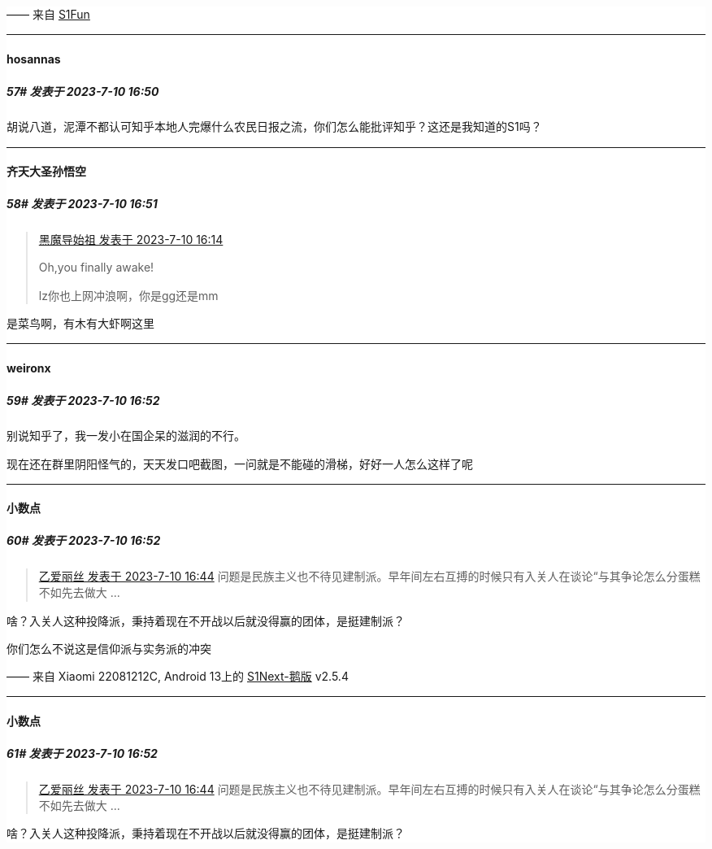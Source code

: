 —— 来自 [S1Fun](https://s1fun.koalcat.com)

*****

####  hosannas  
##### 57#       发表于 2023-7-10 16:50

胡说八道，泥潭不都认可知乎本地人完爆什么农民日报之流，你们怎么能批评知乎？这还是我知道的S1吗？

*****

####  齐天大圣孙悟空  
##### 58#       发表于 2023-7-10 16:51

<blockquote><a href="httphttps://bbs.saraba1st.com/2b/forum.php?mod=redirect&amp;goto=findpost&amp;pid=61618251&amp;ptid=2143822" target="_blank">黑魔导始祖 发表于 2023-7-10 16:14</a>

Oh,you finally awake!

lz你也上网冲浪啊，你是gg还是mm</blockquote>
是菜鸟啊，有木有大虾啊这里

*****

####  weironx  
##### 59#       发表于 2023-7-10 16:52

别说知乎了，我一发小在国企呆的滋润的不行。

现在还在群里阴阳怪气的，天天发口吧截图，一问就是不能碰的滑梯，好好一人怎么这样了呢

*****

####  小数点  
##### 60#       发表于 2023-7-10 16:52

<blockquote><a href="httphttps://bbs.saraba1st.com/2b/forum.php?mod=redirect&amp;goto=findpost&amp;pid=61618545&amp;ptid=2143822" target="_blank">乙爱丽丝 发表于 2023-7-10 16:44</a>
问题是民族主义也不待见建制派。早年间左右互搏的时候只有入关人在谈论“与其争论怎么分蛋糕不如先去做大 ...</blockquote>
啥？入关人这种投降派，秉持着现在不开战以后就没得赢的团体，是挺建制派？

你们怎么不说这是信仰派与实务派的冲突

—— 来自 Xiaomi 22081212C, Android 13上的 [S1Next-鹅版](https://github.com/ykrank/S1-Next/releases) v2.5.4


*****

####  小数点  
##### 61#       发表于 2023-7-10 16:52

<blockquote><a href="httphttps://bbs.saraba1st.com/2b/forum.php?mod=redirect&amp;goto=findpost&amp;pid=61618545&amp;ptid=2143822" target="_blank">乙爱丽丝 发表于 2023-7-10 16:44</a>
问题是民族主义也不待见建制派。早年间左右互搏的时候只有入关人在谈论“与其争论怎么分蛋糕不如先去做大 ...</blockquote>
啥？入关人这种投降派，秉持着现在不开战以后就没得赢的团体，是挺建制派？
